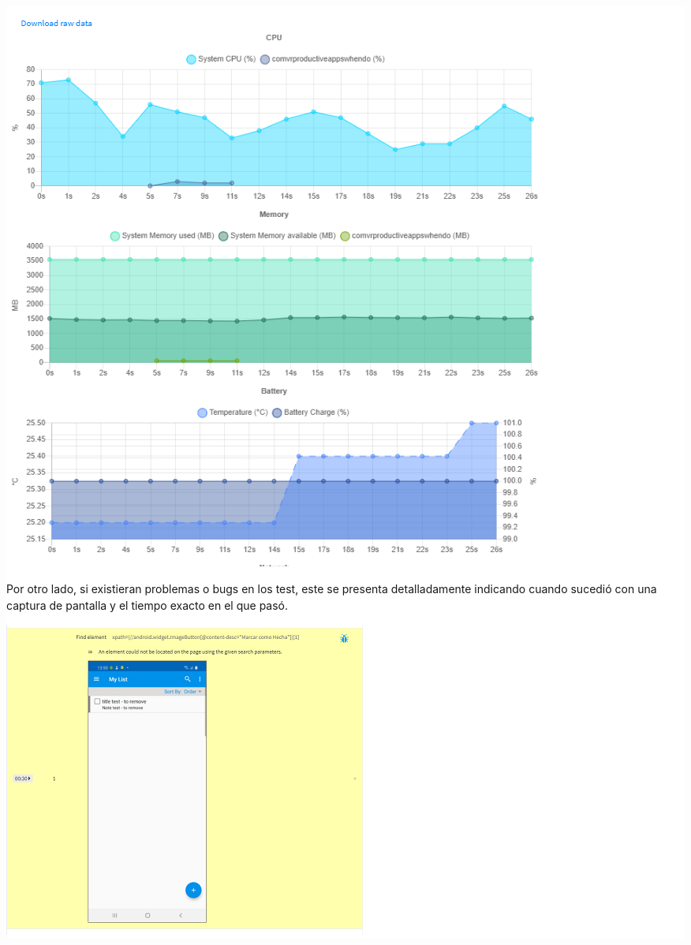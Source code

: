 ![BrowserStack Stats](stats.png?classes=center-block)

Por otro lado, si existieran problemas o bugs en los test, este se presenta detalladamente indicando cuando sucedió con una captura de pantalla y el tiempo exacto en el que pasó.

![Test Bug](browserStack-testbug.png?classes=center-block)
